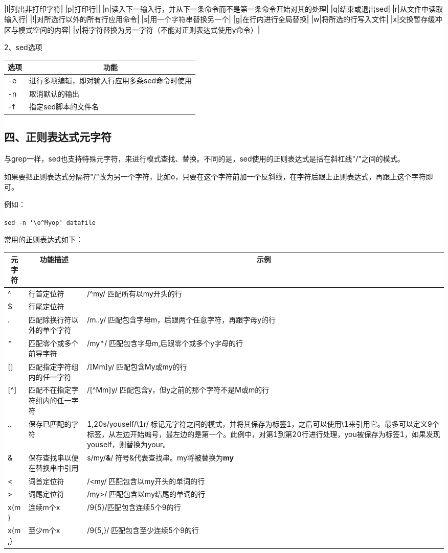 |l|列出非打印字符|
|p|打印行||
|n|读入下一输入行，并从下一条命令而不是第一条命令开始对其的处理|
|q|结束或退出sed|
|r|从文件中读取输入行|
|!|对所选行以外的所有行应用命令|
|s|用一个字符串替换另一个|
|g|在行内进行全局替换|
|w|将所选的行写入文件|
|x|交换暂存缓冲区与模式空间的内容|
|y|将字符替换为另一字符（不能对正则表达式使用y命令）|


2、sed选项

| 选项|功能|
|--------|--------|
|-e|进行多项编辑，即对输入行应用多条sed命令时使用|
|-n|取消默认的输出|
|-f|指定sed脚本的文件名|


## 四、正则表达式元字符
   与grep一样，sed也支持特殊元字符，来进行模式查找、替换。不同的是，sed使用的正则表达式是括在斜杠线"/"之间的模式。

   如果要把正则表达式分隔符"/"改为另一个字符，比如o，只要在这个字符前加一个反斜线，在字符后跟上正则表达式，再跟上这个字符即可。

例如：

```
sed -n '\o^Myop' datafile
```

常用的正则表达式如下：

|    元字符  |  功能描述   |    示例    |
|-----------|-----------|-----------|
|^|行首定位符|/^my/ 匹配所有以my开头的行|
|$|行尾定位符||/my$/ 匹配所有以my结尾的行|
|.|匹配除换行符以外的单个字符|/m..y/ 匹配包含字母m，后跟两个任意字符，再跟字母y的行|
|*|匹配零个或多个前导字符|/my*/ 匹配包含字母m,后跟零个或多个y字母的行|
|[]|匹配指定字符组内的任一字符|/[Mm]y/ 匹配包含My或my的行|
|[^]|匹配不在指定字符组内的任一字符|/[^Mm]y/ 匹配包含y，但y之前的那个字符不是M或m的行|
|..|保存已匹配的字符|1,20s/youself/\1r/ 标记元字符之间的模式，并将其保存为标签1，之后可以使用\1来引用它。最多可以定义9个标签，从左边开始编号，最左边的是第一个。此例中，对第1到第20行进行处理，you被保存为标签1，如果发现youself，则替换为your。|
|&|保存查找串以便在替换串中引用|s/my/**&**/  符号&代表查找串。my将被替换为**my**|
|\<|词首定位符|/\<my/ 匹配包含以my开头的单词的行|
|\>|词尾定位符|/my\>/ 匹配包含以my结尾的单词的行|
|x\{m\}|连续m个x|/9\{5\}/匹配包含连续5个9的行|
|x\{m,\}|至少m个x|/9\{5,\}/ 匹配包含至少连续5个9的行|